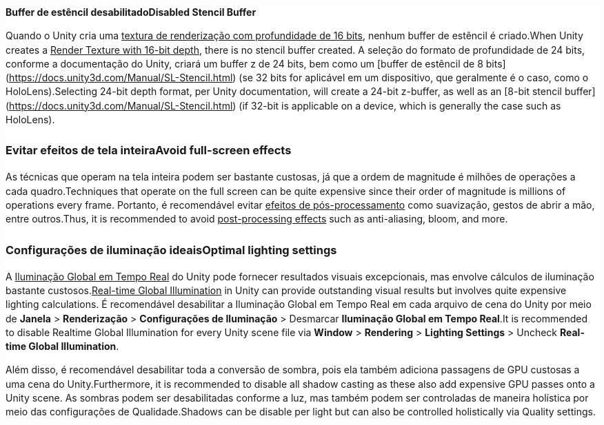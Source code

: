 <span data-ttu-id="c0de6-258">**Buffer de estêncil desabilitado**</span><span class="sxs-lookup"><span data-stu-id="c0de6-258">**Disabled Stencil Buffer**</span></span>

<span data-ttu-id="c0de6-259">Quando o Unity cria uma [textura de renderização com profundidade de 16 bits](https://docs.unity3d.com/ScriptReference/RenderTexture-depth.html), nenhum buffer de estêncil é criado.</span><span class="sxs-lookup"><span data-stu-id="c0de6-259">When Unity creates a [Render Texture with 16-bit depth](https://docs.unity3d.com/ScriptReference/RenderTexture-depth.html), there is no stencil buffer created.</span></span> <span data-ttu-id="c0de6-260">A seleção do formato de profundidade de 24 bits, conforme a documentação do Unity, criará um buffer z de 24 bits, bem como um [buffer de estêncil de 8 bits] (https://docs.unity3d.com/Manual/SL-Stencil.html) (se 32 bits for aplicável em um dispositivo, que geralmente é o caso, como o HoloLens).</span><span class="sxs-lookup"><span data-stu-id="c0de6-260">Selecting 24-bit depth format, per Unity documentation, will create a 24-bit z-buffer, as well as an [8-bit stencil buffer] (https://docs.unity3d.com/Manual/SL-Stencil.html) (if 32-bit is applicable on a device, which is generally the case such as HoloLens).</span></span>

### <a name="avoid-full-screen-effects"></a><span data-ttu-id="c0de6-261">Evitar efeitos de tela inteira</span><span class="sxs-lookup"><span data-stu-id="c0de6-261">Avoid full-screen effects</span></span>

<span data-ttu-id="c0de6-262">As técnicas que operam na tela inteira podem ser bastante custosas, já que a ordem de magnitude é milhões de operações a cada quadro.</span><span class="sxs-lookup"><span data-stu-id="c0de6-262">Techniques that operate on the full screen can be quite expensive since their order of magnitude is millions of operations every frame.</span></span> <span data-ttu-id="c0de6-263">Portanto, é recomendável evitar [efeitos de pós-processamento](https://docs.unity3d.com/Manual/PostProcessingOverview.html) como suavização, gestos de abrir a mão, entre outros.</span><span class="sxs-lookup"><span data-stu-id="c0de6-263">Thus, it is recommended to avoid [post-processing effects](https://docs.unity3d.com/Manual/PostProcessingOverview.html) such as anti-aliasing, bloom, and more.</span></span>

### <a name="optimal-lighting-settings"></a><span data-ttu-id="c0de6-264">Configurações de iluminação ideais</span><span class="sxs-lookup"><span data-stu-id="c0de6-264">Optimal lighting settings</span></span>

<span data-ttu-id="c0de6-265">A [Iluminação Global em Tempo Real](https://docs.unity3d.com/Manual/GIIntro.html) do Unity pode fornecer resultados visuais excepcionais, mas envolve cálculos de iluminação bastante custosos.</span><span class="sxs-lookup"><span data-stu-id="c0de6-265">[Real-time Global Illumination](https://docs.unity3d.com/Manual/GIIntro.html) in Unity can provide outstanding visual results but involves quite expensive lighting calculations.</span></span> <span data-ttu-id="c0de6-266">É recomendável desabilitar a Iluminação Global em Tempo Real em cada arquivo de cena do Unity por meio de **Janela** > **Renderização** > **Configurações de Iluminação** > Desmarcar **Iluminação Global em Tempo Real**.</span><span class="sxs-lookup"><span data-stu-id="c0de6-266">It is recommended to disable Realtime Global Illumination for every Unity scene file via **Window** > **Rendering** > **Lighting Settings** > Uncheck **Real-time Global Illumination**.</span></span>

<span data-ttu-id="c0de6-267">Além disso, é recomendável desabilitar toda a conversão de sombra, pois ela também adiciona passagens de GPU custosas a uma cena do Unity.</span><span class="sxs-lookup"><span data-stu-id="c0de6-267">Furthermore, it is recommended to disable all shadow casting as these also add expensive GPU passes onto a Unity scene.</span></span> <span data-ttu-id="c0de6-268">As sombras podem ser desabilitadas conforme a luz, mas também podem ser controladas de maneira holística por meio das configurações de Qualidade.</span><span class="sxs-lookup"><span data-stu-id="c0de6-268">Shadows can be disable per light but can also be controlled holistically via Quality settings.</span></span>
